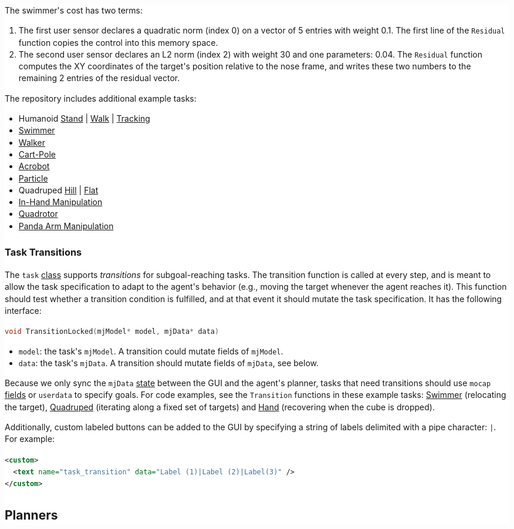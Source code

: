 The swimmer's cost has two terms:

1. The first user sensor declares a quadratic norm (index 0) on a vector of 5 entries with weight 0.1.  The first line of the `Residual` function copies the control into this memory space.
2. The second user sensor declares an L2 norm (index 2) with weight 30 and one parameters: 0.04.  The `Residual` function computes the XY coordinates of the target's position relative to the nose frame, and writes these two numbers to the remaining 2 entries of the residual vector.

The repository includes additional example tasks:

- Humanoid [Stand](../mjpc/tasks/humanoid/stand/task.xml) | [Walk](../mjpc/tasks/humanoid/walk/task.xml) | [Tracking](../mjpc/tasks/humanoid/tracking/task.xml)
- [Swimmer](../mjpc/tasks/swimmer/task.xml)
- [Walker](../mjpc/tasks/walker/task.xml)
- [Cart-Pole](../mjpc/tasks/cartpole/task.xml)
- [Acrobot](../mjpc/tasks/acrobot/task.xml)
- [Particle](../mjpc/tasks/particle/task.xml)
- Quadruped [Hill](../mjpc/tasks/quadruped/task_hill.xml) | [Flat](../mjpc/tasks/quadruped/task_flat.xml)
- [In-Hand Manipulation](../mjpc/tasks/hand/task.xml)
- [Quadrotor](../mjpc/tasks/quadrotor/task.xml)
- [Panda Arm Manipulation](../mjpc/tasks/panda/task.xml)

### Task Transitions

The `task` [class](../mjpc/task.h) supports *transitions* for subgoal-reaching tasks.  The transition function is called at every step, and is meant to allow the task specification to adapt to the agent's behavior (e.g., moving the target whenever the agent reaches it).  This function should test whether a transition condition is fulfilled, and at that event it should mutate the task specification.  It has the following interface:

```c++
void TransitionLocked(mjModel* model, mjData* data)
```

- `model`: the task's `mjModel`. A transition could mutate fields of `mjModel`.
- `data`: the task's `mjData`.  A transition should mutate fields of `mjData`, see below.

Because we only sync the `mjData` [state](https://mujoco.readthedocs.io/en/latest/computation.html?highlight=state#the-state) between the GUI and the agent's planner, tasks that need transitions should use `mocap` [fields](https://mujoco.readthedocs.io/en/latest/modeling.html#cmocap) or `userdata` to specify goals.  For code examples, see the `Transition` functions in these example tasks: [Swimmer](../mjpc/tasks/swimmer/swimmer.cc) (relocating the target), [Quadruped](../mjpc/tasks/quadruped/quadruped.cc) (iterating along a fixed set of targets) and [Hand](../mjpc/tasks/hand/hand.cc) (recovering when the cube is dropped).

Additionally, custom labeled buttons can be added to the GUI by specifying a string of labels delimited with a pipe character: `|`. For example:
```xml
<custom>
  <text name="task_transition" data="Label (1)|Label (2)|Label(3)" />
</custom>
```

## Planners
